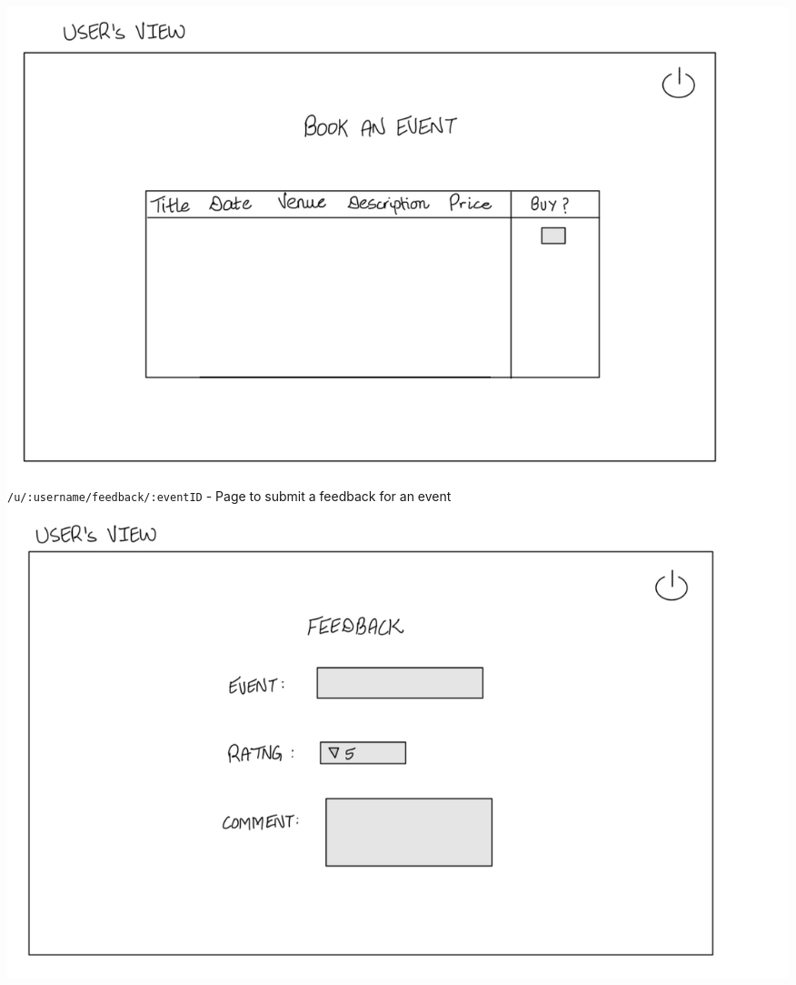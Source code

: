 <img src="documentation/book_event.png" width="800">

<br>

`/u/:username/feedback/:eventID` - Page to submit a feedback for an event

<img src="documentation/event_feedback.png" width="800">
